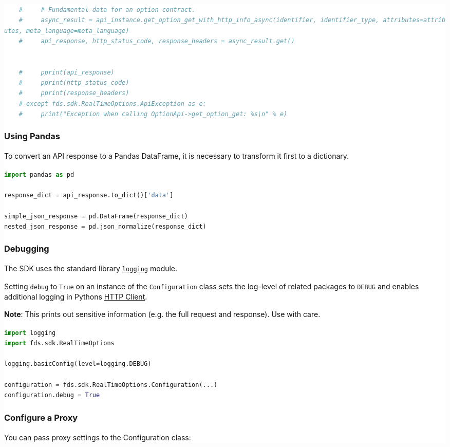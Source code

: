 ```python
    #     # Fundamental data for an option contract.
    #     async_result = api_instance.get_option_get_with_http_info_async(identifier, identifier_type, attributes=attributes, meta_language=meta_language)
    #     api_response, http_status_code, response_headers = async_result.get()


    #     pprint(api_response)
    #     pprint(http_status_code)
    #     pprint(response_headers)
    # except fds.sdk.RealTimeOptions.ApiException as e:
    #     print("Exception when calling OptionApi->get_option_get: %s\n" % e)

```

### Using Pandas

To convert an API response to a Pandas DataFrame, it is necessary to transform it first to a dictionary.
```python
import pandas as pd

response_dict = api_response.to_dict()['data']

simple_json_response = pd.DataFrame(response_dict)
nested_json_response = pd.json_normalize(response_dict)
```

### Debugging

The SDK uses the standard library [`logging`](https://docs.python.org/3/library/logging.html#module-logging) module.

Setting `debug` to `True` on an instance of the `Configuration` class sets the log-level of related packages to `DEBUG`
and enables additional logging in Pythons [HTTP Client](https://docs.python.org/3/library/http.client.html).

**Note**: This prints out sensitive information (e.g. the full request and response). Use with care.

```python
import logging
import fds.sdk.RealTimeOptions

logging.basicConfig(level=logging.DEBUG)

configuration = fds.sdk.RealTimeOptions.Configuration(...)
configuration.debug = True
```

### Configure a Proxy

You can pass proxy settings to the Configuration class:
